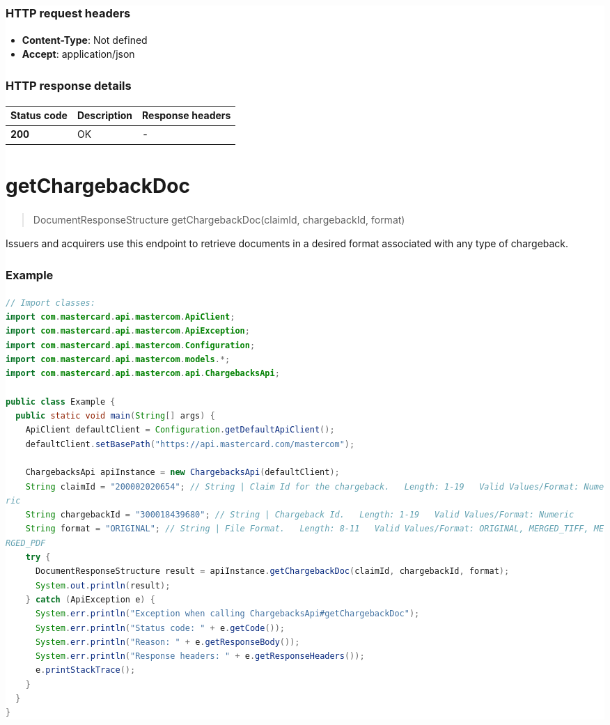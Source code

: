 ### HTTP request headers

 - **Content-Type**: Not defined
 - **Accept**: application/json

### HTTP response details
| Status code | Description | Response headers |
|-------------|-------------|------------------|
**200** | OK |  -  |

<a name="getChargebackDoc"></a>
# **getChargebackDoc**
> DocumentResponseStructure getChargebackDoc(claimId, chargebackId, format)



Issuers and acquirers use this endpoint to retrieve documents in a desired format associated with any type of chargeback.

### Example
```java
// Import classes:
import com.mastercard.api.mastercom.ApiClient;
import com.mastercard.api.mastercom.ApiException;
import com.mastercard.api.mastercom.Configuration;
import com.mastercard.api.mastercom.models.*;
import com.mastercard.api.mastercom.api.ChargebacksApi;

public class Example {
  public static void main(String[] args) {
    ApiClient defaultClient = Configuration.getDefaultApiClient();
    defaultClient.setBasePath("https://api.mastercard.com/mastercom");

    ChargebacksApi apiInstance = new ChargebacksApi(defaultClient);
    String claimId = "200002020654"; // String | Claim Id for the chargeback.   Length: 1-19   Valid Values/Format: Numeric
    String chargebackId = "300018439680"; // String | Chargeback Id.   Length: 1-19   Valid Values/Format: Numeric
    String format = "ORIGINAL"; // String | File Format.   Length: 8-11   Valid Values/Format: ORIGINAL, MERGED_TIFF, MERGED_PDF
    try {
      DocumentResponseStructure result = apiInstance.getChargebackDoc(claimId, chargebackId, format);
      System.out.println(result);
    } catch (ApiException e) {
      System.err.println("Exception when calling ChargebacksApi#getChargebackDoc");
      System.err.println("Status code: " + e.getCode());
      System.err.println("Reason: " + e.getResponseBody());
      System.err.println("Response headers: " + e.getResponseHeaders());
      e.printStackTrace();
    }
  }
}
```
